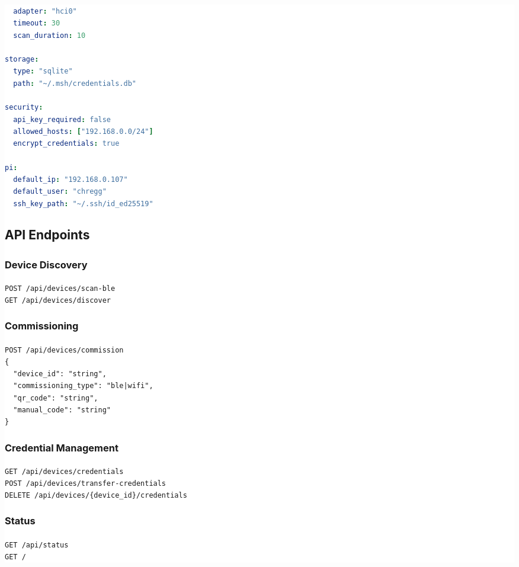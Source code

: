 ```yaml
  adapter: "hci0"
  timeout: 30
  scan_duration: 10

storage:
  type: "sqlite"
  path: "~/.msh/credentials.db"

security:
  api_key_required: false
  allowed_hosts: ["192.168.0.0/24"]
  encrypt_credentials: true

pi:
  default_ip: "192.168.0.107"
  default_user: "chregg"
  ssh_key_path: "~/.ssh/id_ed25519"
```

## API Endpoints

### Device Discovery
```http
POST /api/devices/scan-ble
GET /api/devices/discover
```

### Commissioning
```http
POST /api/devices/commission
{
  "device_id": "string",
  "commissioning_type": "ble|wifi",
  "qr_code": "string",
  "manual_code": "string"
}
```

### Credential Management
```http
GET /api/devices/credentials
POST /api/devices/transfer-credentials
DELETE /api/devices/{device_id}/credentials
```

### Status
```http
GET /api/status
GET /
```

